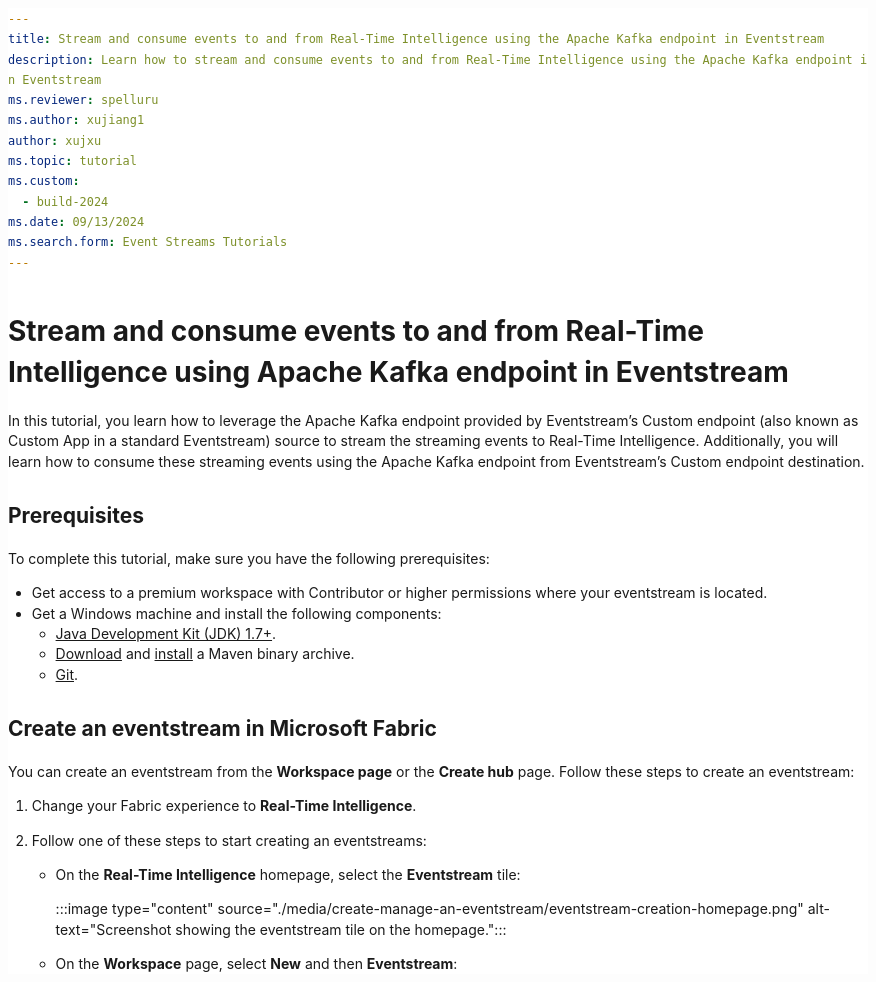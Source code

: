 ```yaml
---
title: Stream and consume events to and from Real-Time Intelligence using the Apache Kafka endpoint in Eventstream
description: Learn how to stream and consume events to and from Real-Time Intelligence using the Apache Kafka endpoint in Eventstream
ms.reviewer: spelluru
ms.author: xujiang1
author: xujxu
ms.topic: tutorial
ms.custom:
  - build-2024
ms.date: 09/13/2024
ms.search.form: Event Streams Tutorials
---
```


# Stream and consume events to and from Real-Time Intelligence using Apache Kafka endpoint in Eventstream

In this tutorial, you learn how to leverage the Apache Kafka endpoint provided by Eventstream’s Custom endpoint (also known as Custom App in a standard Eventstream) source to stream the streaming events to Real-Time Intelligence. Additionally, you will learn how to consume these streaming events using the Apache Kafka endpoint from Eventstream’s Custom endpoint destination.

## Prerequisites
To complete this tutorial, make sure you have the following prerequisites:

- Get access to a premium workspace with Contributor or higher permissions where your eventstream is located.
- Get a Windows machine and install the following components:
  - [Java Development Kit (JDK) 1.7+](/azure/developer/java/fundamentals/java-support-on-azure).
  - [Download](https://maven.apache.org/download.cgi) and [install](https://maven.apache.org/install.html) a Maven binary archive.
  - [Git](https://www.git-scm.com/).

## Create an eventstream in Microsoft Fabric
You can create an eventstream from the **Workspace page** or the **Create hub** page. Follow these steps to create an eventstream:

1. Change your Fabric experience to **Real-Time Intelligence**.
1. Follow one of these steps to start creating an eventstreams:

   - On the **Real-Time Intelligence** homepage, select the **Eventstream** tile:

       :::image type="content" source="./media/create-manage-an-eventstream/eventstream-creation-homepage.png" alt-text="Screenshot showing the eventstream tile on the homepage.":::

   - On the **Workspace** page, select **New** and then **Eventstream**:
  